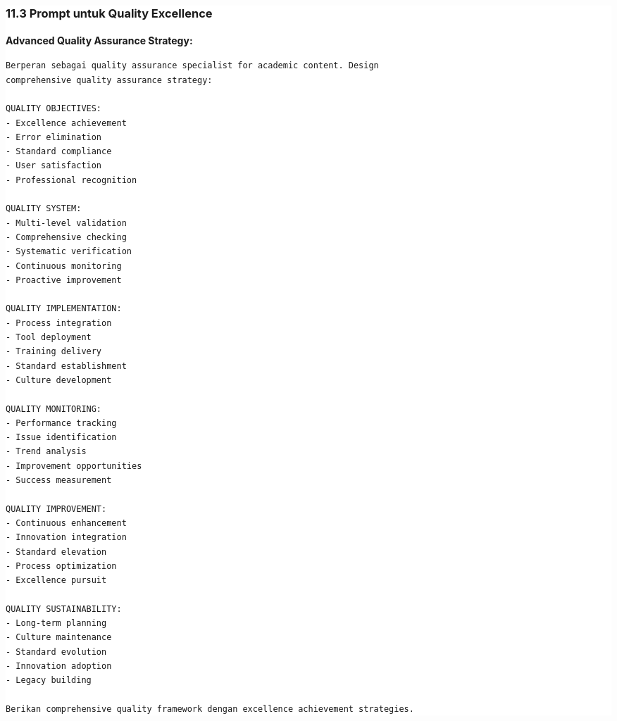 ### 11.3 Prompt untuk Quality Excellence

**Advanced Quality Assurance Strategy:**
```
Berperan sebagai quality assurance specialist for academic content. Design 
comprehensive quality assurance strategy:

QUALITY OBJECTIVES:
- Excellence achievement
- Error elimination
- Standard compliance
- User satisfaction
- Professional recognition

QUALITY SYSTEM:
- Multi-level validation
- Comprehensive checking
- Systematic verification
- Continuous monitoring
- Proactive improvement

QUALITY IMPLEMENTATION:
- Process integration
- Tool deployment
- Training delivery
- Standard establishment
- Culture development

QUALITY MONITORING:
- Performance tracking
- Issue identification
- Trend analysis
- Improvement opportunities
- Success measurement

QUALITY IMPROVEMENT:
- Continuous enhancement
- Innovation integration
- Standard elevation
- Process optimization
- Excellence pursuit

QUALITY SUSTAINABILITY:
- Long-term planning
- Culture maintenance
- Standard evolution
- Innovation adoption
- Legacy building

Berikan comprehensive quality framework dengan excellence achievement strategies.
```
